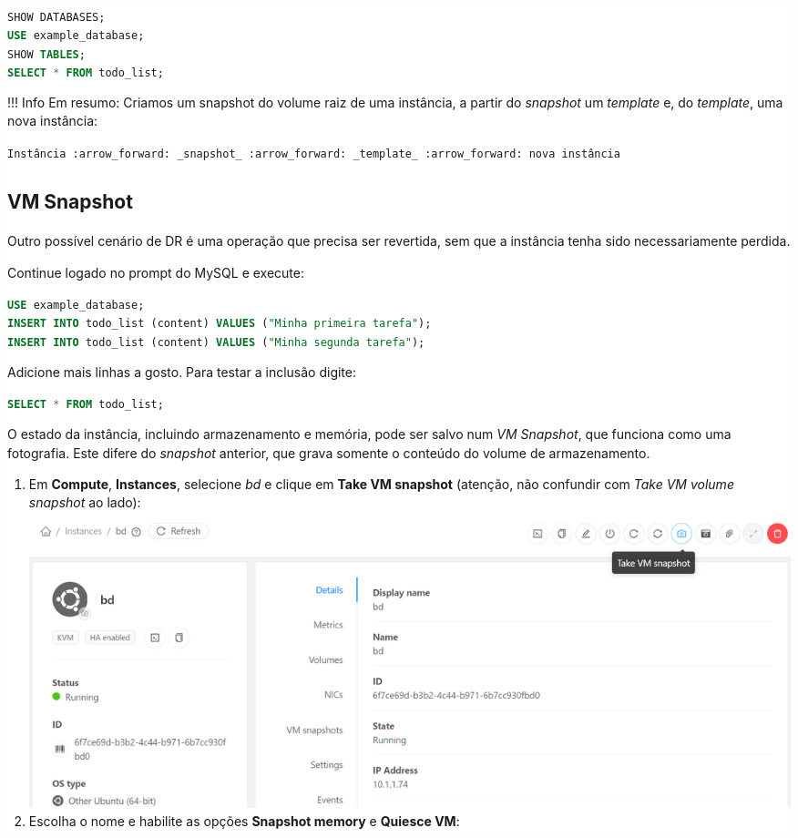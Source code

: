 ```SQL
SHOW DATABASES; 
USE example_database;
SHOW TABLES;
SELECT * FROM todo_list;
```

!!! Info
    Em resumo: Criamos um snapshot do volume raiz de uma instância, a partir do _snapshot_ um _template_ e, do _template_, uma nova instância:

    Instância :arrow_forward: _snapshot_ :arrow_forward: _template_ :arrow_forward: nova instância

## VM Snapshot

Outro possível cenário de DR é uma operação que precisa ser revertida, sem que a instância tenha sido necessariamente perdida. 

Continue logado no prompt do MySQL e execute:

```SQL
USE example_database;
INSERT INTO todo_list (content) VALUES ("Minha primeira tarefa");
INSERT INTO todo_list (content) VALUES ("Minha segunda tarefa");
```
Adicione mais linhas a gosto. Para testar a inclusão digite:
```SQL
SELECT * FROM todo_list;
```

O estado da instância, incluindo armazenamento e memória, pode ser salvo num _VM Snapshot_, que funciona como uma fotografia. Este difere do _snapshot_ anterior, que grava somente o conteúdo do volume de armazenamento. 

1. Em __Compute__, __Instances__, selecione _bd_ e clique em __Take VM snapshot__ (atenção, não confundir com _Take VM volume snapshot_ ao lado):
![Take VM snapshot](vm-snapshot.png)
2. Escolha o nome e habilite as opções __Snapshot memory__ e __Quiesce VM__: